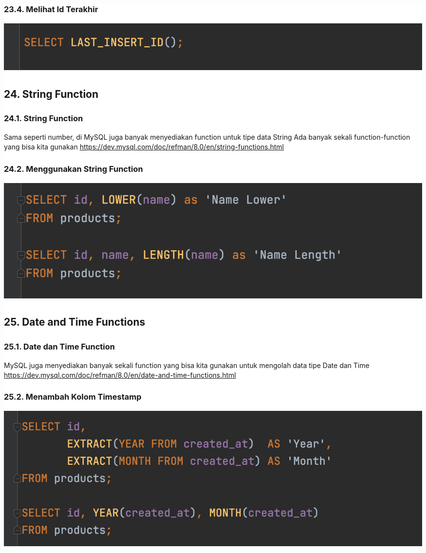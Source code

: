 ### 23.4. Melihat Id Terakhir
![](assets/melihat-id-akhir.png)

## 24. String Function

### 24.1. String Function
Sama seperti number, di MySQL juga banyak menyediakan function untuk tipe data String
Ada banyak sekali function-function yang bisa kita gunakan
https://dev.mysql.com/doc/refman/8.0/en/string-functions.html 

### 24.2. Menggunakan String Function
![](assets/menggunakan-string-func.png)

## 25. Date and Time Functions

### 25.1. Date dan Time Function
MySQL juga menyediakan banyak sekali function yang bisa kita gunakan untuk mengolah data tipe Date dan Time
https://dev.mysql.com/doc/refman/8.0/en/date-and-time-functions.html 

### 25.2. Menambah Kolom Timestamp 
![](assets/menambahkan-kolom-timestamp.png)
